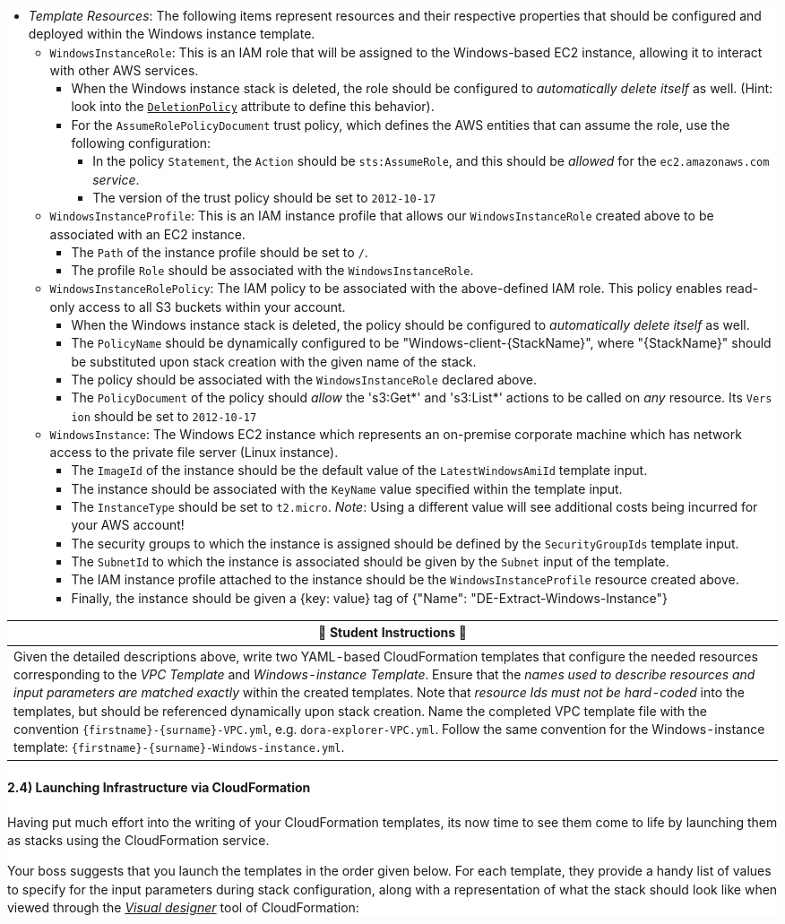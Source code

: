 
  - *Template Resources*: The following items represent resources and their respective properties that should be configured and deployed within the Windows instance template.
    - `WindowsInstanceRole`: This is an IAM role that will be assigned to the Windows-based EC2 instance, allowing it to interact with other AWS services.
      - When the Windows instance stack is deleted, the role should be configured to *automatically delete itself* as well. (Hint: look into the [`DeletionPolicy`](https://docs.aws.amazon.com/AWSCloudFormation/latest/UserGuide/aws-attribute-deletionpolicy.html) attribute to define this behavior).
      - For the `AssumeRolePolicyDocument` trust policy, which defines the AWS entities that can assume the role, use the following configuration:
        - In the policy `Statement`, the `Action` should be `sts:AssumeRole`, and this should be *allowed* for the `ec2.amazonaws.com` *service*.  
        - The version of the trust policy should be set to `2012-10-17`
    - `WindowsInstanceProfile`: This is an IAM instance profile that allows our `WindowsInstanceRole` created above to be associated with an EC2 instance. 
      - The `Path` of the instance profile should be set to `/`. 
      - The profile `Role` should be associated with the `WindowsInstanceRole`.
    - `WindowsInstanceRolePolicy`: The IAM policy to be associated with the above-defined IAM role. This policy enables read-only access to all S3 buckets within your account. 
      - When the Windows instance stack is deleted, the policy should be configured to *automatically delete itself* as well.
      - The `PolicyName` should be dynamically configured to be "Windows-client-{StackName}", where "{StackName}" should be substituted upon stack creation with the given name of the stack.
      - The policy should be associated with the `WindowsInstanceRole` declared above. 
      - The `PolicyDocument` of the policy should *allow* the 's3:Get*' and 's3:List*' actions to be called on *any* resource. Its `Version` should be set to `2012-10-17`
    - `WindowsInstance`: The Windows EC2 instance which represents an on-premise corporate machine which has network access to the private file server (Linux instance). 
      - The `ImageId` of the instance should be the default value of the `LatestWindowsAmiId` template input. 
      - The instance should be associated with the `KeyName` value specified within the template input. 
      - The `InstanceType` should be set to `t2.micro`. *Note*: Using a different value will see additional costs being incurred for your AWS account!
      - The security groups to which the instance is assigned should be defined by the `SecurityGroupIds` template input. 
      - The `SubnetId` to which the instance is associated should be given by the `Subnet` input of the template. 
      - The IAM instance profile attached to the instance should be the `WindowsInstanceProfile` resource created above. 
      - Finally, the instance should be given a {key: value} tag of {"Name": "DE-Extract-Windows-Instance"}


|    🚩 **Student Instructions** 🚩    |
| ------------------------------------ |
| Given the detailed descriptions above, write two YAML-based CloudFormation templates that configure the needed resources corresponding to the *VPC Template* and *Windows-instance Template*. Ensure that the *names used to describe resources and input parameters are matched exactly* within the created templates. Note that *resource Ids must not be hard-coded* into the templates, but should be referenced dynamically upon stack creation. Name the completed VPC template file with the convention `{firstname}-{surname}-VPC.yml`, e.g. `dora-explorer-VPC.yml`. Follow the same convention for the Windows-instance template: `{firstname}-{surname}-Windows-instance.yml`. |

#### 2.4) Launching Infrastructure via CloudFormation

Having put much effort into the writing of your CloudFormation templates, its now time to see them come to life by launching them as stacks using the CloudFormation service. 

Your boss suggests that you launch the templates in the order given below. For each template, they provide a handy list of values to specify for the input parameters during stack configuration, along with a representation of what the stack should look like when viewed through the [*Visual designer*](https://console.aws.amazon.com/cloudformation/designer) tool of CloudFormation: 
